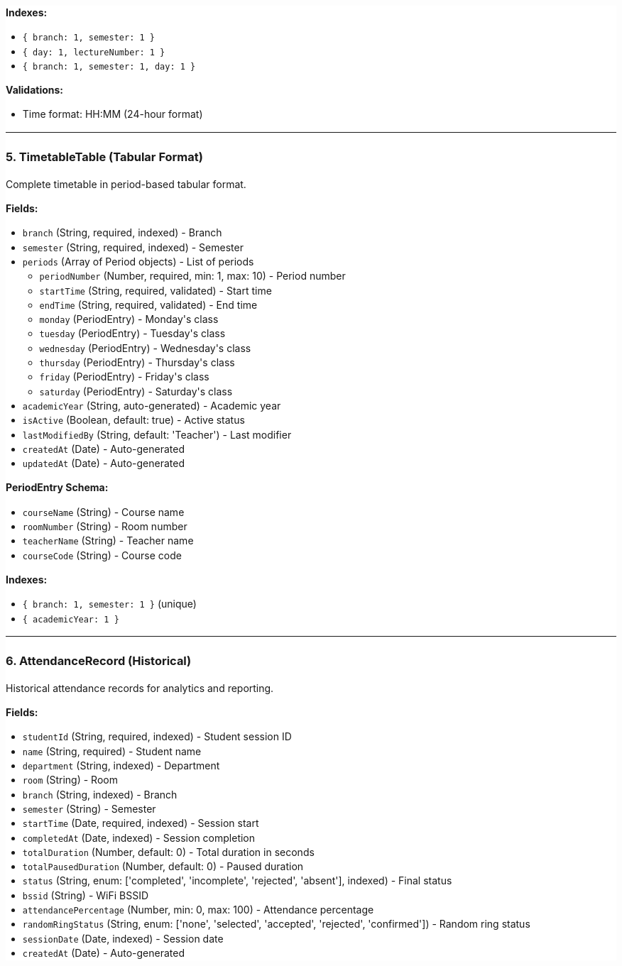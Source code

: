 **Indexes:**
- `{ branch: 1, semester: 1 }`
- `{ day: 1, lectureNumber: 1 }`
- `{ branch: 1, semester: 1, day: 1 }`

**Validations:**
- Time format: HH:MM (24-hour format)

---

### 5. TimetableTable (Tabular Format)
Complete timetable in period-based tabular format.

**Fields:**
- `branch` (String, required, indexed) - Branch
- `semester` (String, required, indexed) - Semester
- `periods` (Array of Period objects) - List of periods
  - `periodNumber` (Number, required, min: 1, max: 10) - Period number
  - `startTime` (String, required, validated) - Start time
  - `endTime` (String, required, validated) - End time
  - `monday` (PeriodEntry) - Monday's class
  - `tuesday` (PeriodEntry) - Tuesday's class
  - `wednesday` (PeriodEntry) - Wednesday's class
  - `thursday` (PeriodEntry) - Thursday's class
  - `friday` (PeriodEntry) - Friday's class
  - `saturday` (PeriodEntry) - Saturday's class
- `academicYear` (String, auto-generated) - Academic year
- `isActive` (Boolean, default: true) - Active status
- `lastModifiedBy` (String, default: 'Teacher') - Last modifier
- `createdAt` (Date) - Auto-generated
- `updatedAt` (Date) - Auto-generated

**PeriodEntry Schema:**
- `courseName` (String) - Course name
- `roomNumber` (String) - Room number
- `teacherName` (String) - Teacher name
- `courseCode` (String) - Course code

**Indexes:**
- `{ branch: 1, semester: 1 }` (unique)
- `{ academicYear: 1 }`

---

### 6. AttendanceRecord (Historical)
Historical attendance records for analytics and reporting.

**Fields:**
- `studentId` (String, required, indexed) - Student session ID
- `name` (String, required) - Student name
- `department` (String, indexed) - Department
- `room` (String) - Room
- `branch` (String, indexed) - Branch
- `semester` (String) - Semester
- `startTime` (Date, required, indexed) - Session start
- `completedAt` (Date, indexed) - Session completion
- `totalDuration` (Number, default: 0) - Total duration in seconds
- `totalPausedDuration` (Number, default: 0) - Paused duration
- `status` (String, enum: ['completed', 'incomplete', 'rejected', 'absent'], indexed) - Final status
- `bssid` (String) - WiFi BSSID
- `attendancePercentage` (Number, min: 0, max: 100) - Attendance percentage
- `randomRingStatus` (String, enum: ['none', 'selected', 'accepted', 'rejected', 'confirmed']) - Random ring status
- `sessionDate` (Date, indexed) - Session date
- `createdAt` (Date) - Auto-generated